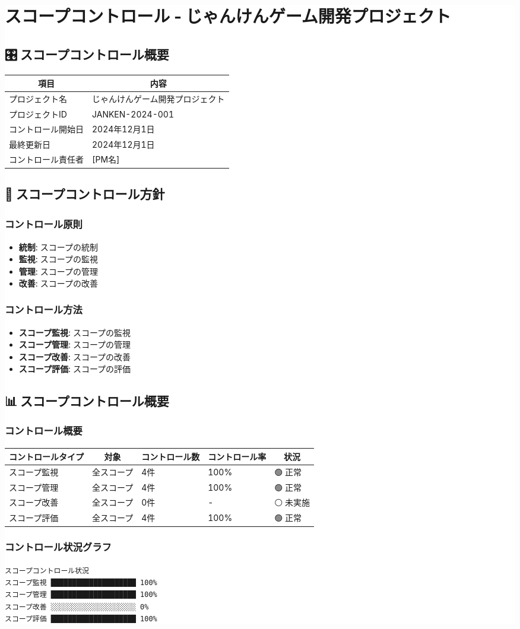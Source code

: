 # スコープコントロール - じゃんけんゲーム開発プロジェクト

## 🎛️ スコープコントロール概要

| 項目 | 内容 |
|------|------|
| プロジェクト名 | じゃんけんゲーム開発プロジェクト |
| プロジェクトID | JANKEN-2024-001 |
| コントロール開始日 | 2024年12月1日 |
| 最終更新日 | 2024年12月1日 |
| コントロール責任者 | [PM名] |

## 🎯 スコープコントロール方針

### コントロール原則
- **統制**: スコープの統制
- **監視**: スコープの監視
- **管理**: スコープの管理
- **改善**: スコープの改善

### コントロール方法
- **スコープ監視**: スコープの監視
- **スコープ管理**: スコープの管理
- **スコープ改善**: スコープの改善
- **スコープ評価**: スコープの評価

## 📊 スコープコントロール概要

### コントロール概要
| コントロールタイプ | 対象 | コントロール数 | コントロール率 | 状況 |
|-------------------|------|----------------|----------------|------|
| スコープ監視 | 全スコープ | 4件 | 100% | 🟢 正常 |
| スコープ管理 | 全スコープ | 4件 | 100% | 🟢 正常 |
| スコープ改善 | 全スコープ | 0件 | - | ⚪ 未実施 |
| スコープ評価 | 全スコープ | 4件 | 100% | 🟢 正常 |

### コントロール状況グラフ
```
スコープコントロール状況
スコープ監視 ████████████████████ 100%
スコープ管理 ████████████████████ 100%
スコープ改善 ░░░░░░░░░░░░░░░░░░░░ 0%
スコープ評価 ████████████████████ 100%
```
